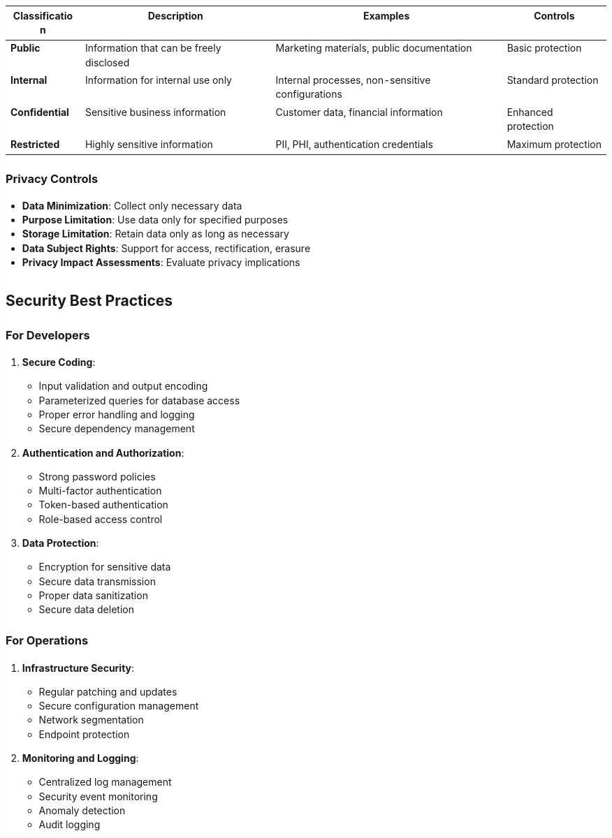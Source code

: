 | Classification | Description | Examples | Controls |
|----------------|-------------|----------|----------|
| **Public** | Information that can be freely disclosed | Marketing materials, public documentation | Basic protection |
| **Internal** | Information for internal use only | Internal processes, non-sensitive configurations | Standard protection |
| **Confidential** | Sensitive business information | Customer data, financial information | Enhanced protection |
| **Restricted** | Highly sensitive information | PII, PHI, authentication credentials | Maximum protection |

### Privacy Controls

- **Data Minimization**: Collect only necessary data
- **Purpose Limitation**: Use data only for specified purposes
- **Storage Limitation**: Retain data only as long as necessary
- **Data Subject Rights**: Support for access, rectification, erasure
- **Privacy Impact Assessments**: Evaluate privacy implications

## Security Best Practices

### For Developers

1. **Secure Coding**:
   - Input validation and output encoding
   - Parameterized queries for database access
   - Proper error handling and logging
   - Secure dependency management

2. **Authentication and Authorization**:
   - Strong password policies
   - Multi-factor authentication
   - Token-based authentication
   - Role-based access control

3. **Data Protection**:
   - Encryption for sensitive data
   - Secure data transmission
   - Proper data sanitization
   - Secure data deletion

### For Operations

1. **Infrastructure Security**:
   - Regular patching and updates
   - Secure configuration management
   - Network segmentation
   - Endpoint protection

2. **Monitoring and Logging**:
   - Centralized log management
   - Security event monitoring
   - Anomaly detection
   - Audit logging

